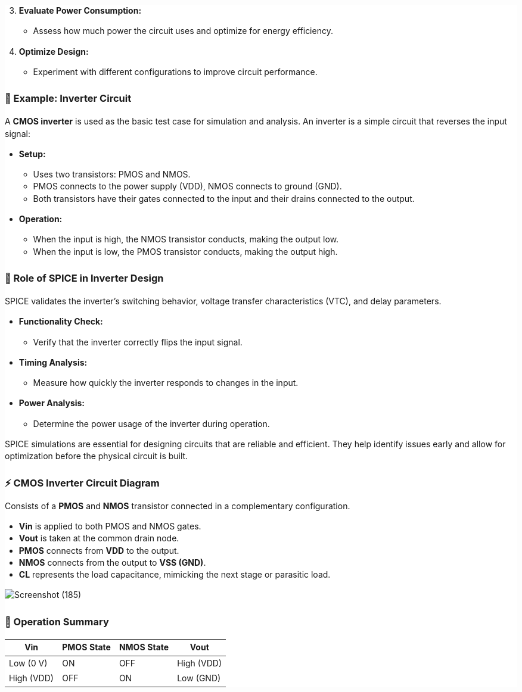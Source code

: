 3. **Evaluate Power Consumption:**
   - Assess how much power the circuit uses and optimize for energy efficiency.

4. **Optimize Design:**
   - Experiment with different configurations to improve circuit performance.

### 🔁 Example: Inverter Circuit

A **CMOS inverter** is used as the basic test case for simulation and analysis.
An inverter is a simple circuit that reverses the input signal:

- **Setup:**
  - Uses two transistors: PMOS and NMOS.
  - PMOS connects to the power supply (VDD), NMOS connects to ground (GND).
  - Both transistors have their gates connected to the input and their drains connected to the output.

- **Operation:**
  - When the input is high, the NMOS transistor conducts, making the output low.
  - When the input is low, the PMOS transistor conducts, making the output high.

### 🧩 Role of SPICE in Inverter Design

SPICE validates the inverter’s switching behavior, voltage transfer characteristics (VTC), and delay parameters.
- **Functionality Check:**
  - Verify that the inverter correctly flips the input signal.

- **Timing Analysis:**
  - Measure how quickly the inverter responds to changes in the input.

- **Power Analysis:**
  - Determine the power usage of the inverter during operation.

SPICE simulations are essential for designing circuits that are reliable and efficient. They help identify issues early and allow for optimization before the physical circuit is built.

### ⚡ CMOS Inverter Circuit Diagram

Consists of a **PMOS** and **NMOS** transistor connected in a complementary configuration.
- **Vin** is applied to both PMOS and NMOS gates.
- **Vout** is taken at the common drain node.
- **PMOS** connects from **VDD** to the output.
- **NMOS** connects from the output to **VSS (GND)**.
- **CL** represents the load capacitance, mimicking the next stage or parasitic load.

<img width="1920" height="1080" alt="Screenshot (185)" src="https://github.com/user-attachments/assets/717e2c63-b2c6-4d20-9368-eccd6d4a9995" />

### 🧠 Operation Summary


| Vin       | PMOS State | NMOS State | Vout     |
|-----------|------------|------------|----------|
| Low (0 V) | ON         | OFF        | High (VDD) |
| High (VDD)| OFF        | ON         | Low (GND)  |

